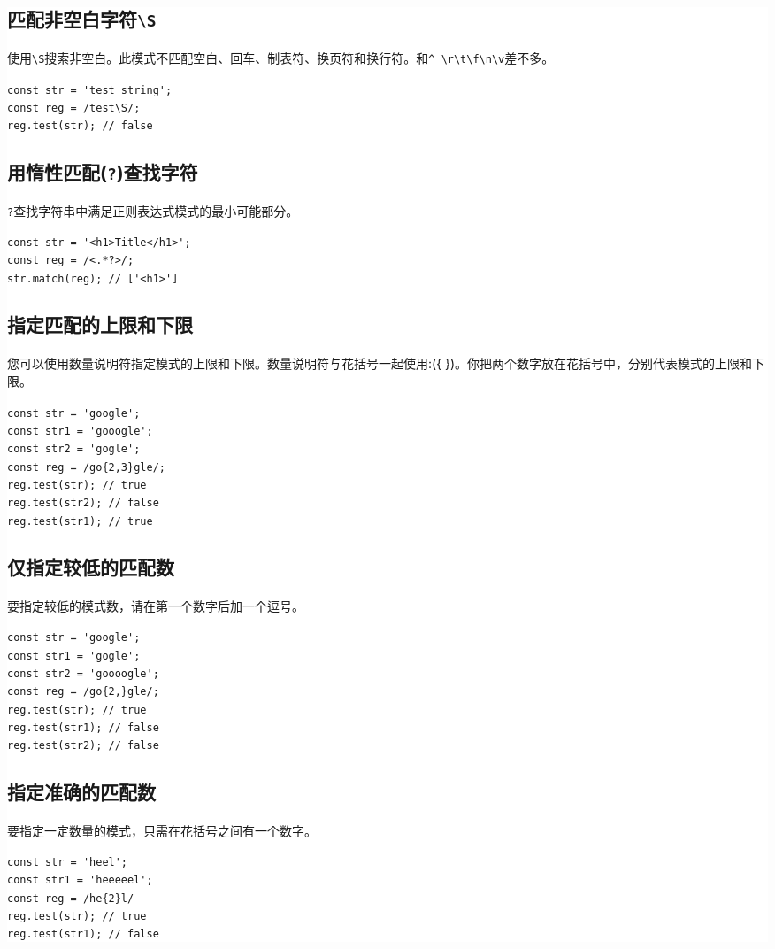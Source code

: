 ## 匹配非空白字符`\S`

使用`\S`搜索非空白。此模式不匹配空白、回车、制表符、换页符和换行符。和`^ \r\t\f\n\v`差不多。

```
const str = 'test string';
const reg = /test\S/;
reg.test(str); // false
```

## 用惰性匹配(`?`)查找字符

`?`查找字符串中满足正则表达式模式的最小可能部分。

```
const str = '<h1>Title</h1>';
const reg = /<.*?>/;
str.match(reg); // ['<h1>']
```

## 指定匹配的上限和下限

您可以使用数量说明符指定模式的上限和下限。数量说明符与花括号一起使用:({ })。你把两个数字放在花括号中，分别代表模式的上限和下限。

```
const str = 'google';
const str1 = 'gooogle';
const str2 = 'gogle';
const reg = /go{2,3}gle/;
reg.test(str); // true
reg.test(str2); // false 
reg.test(str1); // true
```

## 仅指定较低的匹配数

要指定较低的模式数，请在第一个数字后加一个逗号。

```
const str = 'google';
const str1 = 'gogle';
const str2 = 'goooogle';
const reg = /go{2,}gle/;
reg.test(str); // true 
reg.test(str1); // false
reg.test(str2); // false
```

## 指定准确的匹配数

要指定一定数量的模式，只需在花括号之间有一个数字。

```
const str = 'heel';
const str1 = 'heeeeel';
const reg = /he{2}l/
reg.test(str); // true
reg.test(str1); // false
```
